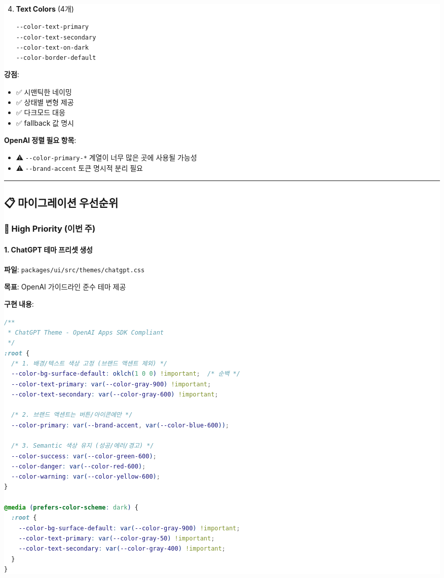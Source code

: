 4. **Text Colors** (4개)
   ```css
   --color-text-primary
   --color-text-secondary
   --color-text-on-dark
   --color-border-default
   ```

**강점**:
- ✅ 시맨틱한 네이밍
- ✅ 상태별 변형 제공
- ✅ 다크모드 대응
- ✅ fallback 값 명시

**OpenAI 정렬 필요 항목**:
- ⚠️ `--color-primary-*` 계열이 너무 많은 곳에 사용될 가능성
- ⚠️ `--brand-accent` 토큰 명시적 분리 필요

---

## 📋 마이그레이션 우선순위

### 🔴 High Priority (이번 주)

#### 1. ChatGPT 테마 프리셋 생성
**파일**: `packages/ui/src/themes/chatgpt.css`

**목표**: OpenAI 가이드라인 준수 테마 제공

**구현 내용**:
```css
/**
 * ChatGPT Theme - OpenAI Apps SDK Compliant
 */
:root {
  /* 1. 배경/텍스트 색상 고정 (브랜드 액센트 제외) */
  --color-bg-surface-default: oklch(1 0 0) !important;  /* 순백 */
  --color-text-primary: var(--color-gray-900) !important;
  --color-text-secondary: var(--color-gray-600) !important;

  /* 2. 브랜드 액센트는 버튼/아이콘에만 */
  --color-primary: var(--brand-accent, var(--color-blue-600));

  /* 3. Semantic 색상 유지 (성공/에러/경고) */
  --color-success: var(--color-green-600);
  --color-danger: var(--color-red-600);
  --color-warning: var(--color-yellow-600);
}

@media (prefers-color-scheme: dark) {
  :root {
    --color-bg-surface-default: var(--color-gray-900) !important;
    --color-text-primary: var(--color-gray-50) !important;
    --color-text-secondary: var(--color-gray-400) !important;
  }
}
```
